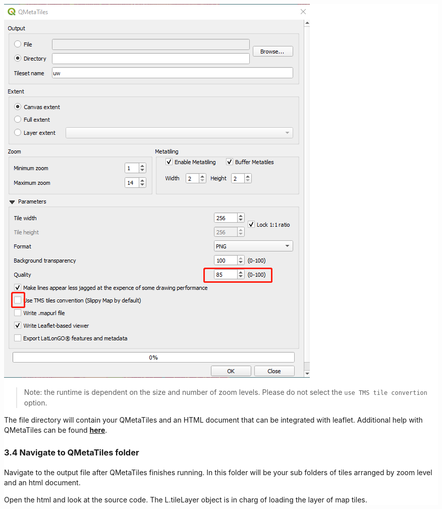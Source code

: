 ![QMetaTiles](img/qmetatiles_to_leaflet.png)

> Note: the runtime is dependent on the size and number of zoom levels. Please do not select the `use TMS tile convertion` option.

The file directory will contain your QMetaTiles and an HTML document that can be integrated with leaflet. Additional help with QMetaTiles can be found **[here](http://felix.rohrba.ch/en/2017/easily-add-tilemap-layers-qgis/)**.

### 3.4 Navigate to QMetaTiles folder

Navigate to the output file after QMetaTiles finishes running. In this folder will be your sub folders of tiles arranged by zoom level and an html document.

Open the html and look at the source code. The L.tileLayer object is in charg of loading the layer of map tiles.
